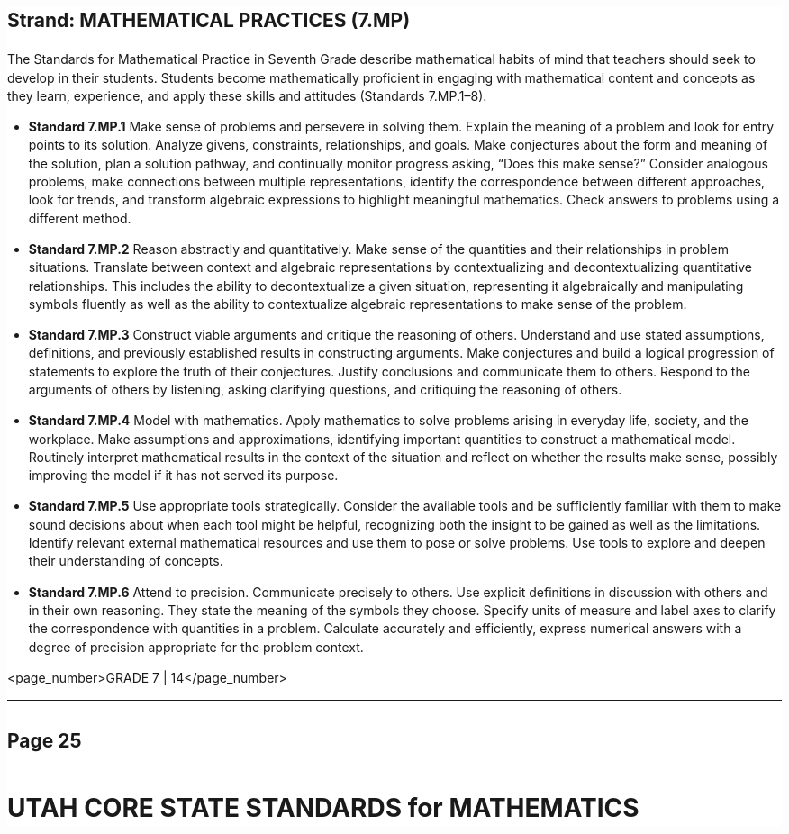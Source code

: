 ## Strand: MATHEMATICAL PRACTICES (7.MP)

The Standards for Mathematical Practice in Seventh Grade describe mathematical habits of mind that teachers should seek to develop in their students. Students become mathematically proficient in engaging with mathematical content and concepts as they learn, experience, and apply these skills and attitudes (Standards 7.MP.1–8).

*   **Standard 7.MP.1** Make sense of problems and persevere in solving them. Explain the meaning of a problem and look for entry points to its solution. Analyze givens, constraints, relationships, and goals. Make conjectures about the form and meaning of the solution, plan a solution pathway, and continually monitor progress asking, “Does this make sense?” Consider analogous problems, make connections between multiple representations, identify the correspondence between different approaches, look for trends, and transform algebraic expressions to highlight meaningful mathematics. Check answers to problems using a different method.

*   **Standard 7.MP.2** Reason abstractly and quantitatively. Make sense of the quantities and their relationships in problem situations. Translate between context and algebraic representations by contextualizing and decontextualizing quantitative relationships. This includes the ability to decontextualize a given situation, representing it algebraically and manipulating symbols fluently as well as the ability to contextualize algebraic representations to make sense of the problem.

*   **Standard 7.MP.3** Construct viable arguments and critique the reasoning of others. Understand and use stated assumptions, definitions, and previously established results in constructing arguments. Make conjectures and build a logical progression of statements to explore the truth of their conjectures. Justify conclusions and communicate them to others. Respond to the arguments of others by listening, asking clarifying questions, and critiquing the reasoning of others.

*   **Standard 7.MP.4** Model with mathematics. Apply mathematics to solve problems arising in everyday life, society, and the workplace. Make assumptions and approximations, identifying important quantities to construct a mathematical model. Routinely interpret mathematical results in the context of the situation and reflect on whether the results make sense, possibly improving the model if it has not served its purpose.

*   **Standard 7.MP.5** Use appropriate tools strategically. Consider the available tools and be sufficiently familiar with them to make sound decisions about when each tool might be helpful, recognizing both the insight to be gained as well as the limitations. Identify relevant external mathematical resources and use them to pose or solve problems. Use tools to explore and deepen their understanding of concepts.

*   **Standard 7.MP.6** Attend to precision. Communicate precisely to others. Use explicit definitions in discussion with others and in their own reasoning. They state the meaning of the symbols they choose. Specify units of measure and label axes to clarify the correspondence with quantities in a problem. Calculate accurately and efficiently, express numerical answers with a degree of precision appropriate for the problem context.

&lt;page_number&gt;GRADE 7 | 14&lt;/page_number&gt;

---


## Page 25

# UTAH CORE STATE STANDARDS for MATHEMATICS
